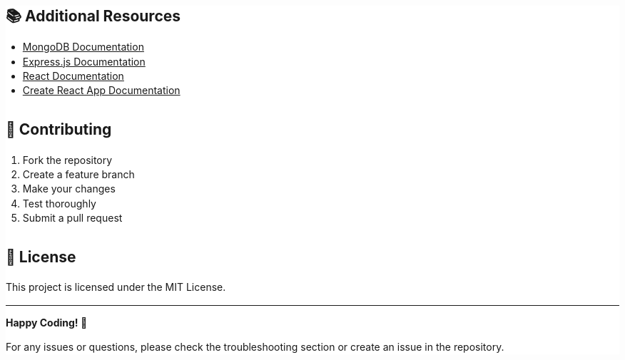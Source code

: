 ## 📚 Additional Resources

- [MongoDB Documentation](https://docs.mongodb.com/)
- [Express.js Documentation](https://expressjs.com/)
- [React Documentation](https://reactjs.org/)
- [Create React App Documentation](https://create-react-app.dev/)

## 🤝 Contributing

1. Fork the repository
2. Create a feature branch
3. Make your changes
4. Test thoroughly
5. Submit a pull request

## 📄 License

This project is licensed under the MIT License.

---

**Happy Coding! 🎉**

For any issues or questions, please check the troubleshooting section or create an issue in the repository.